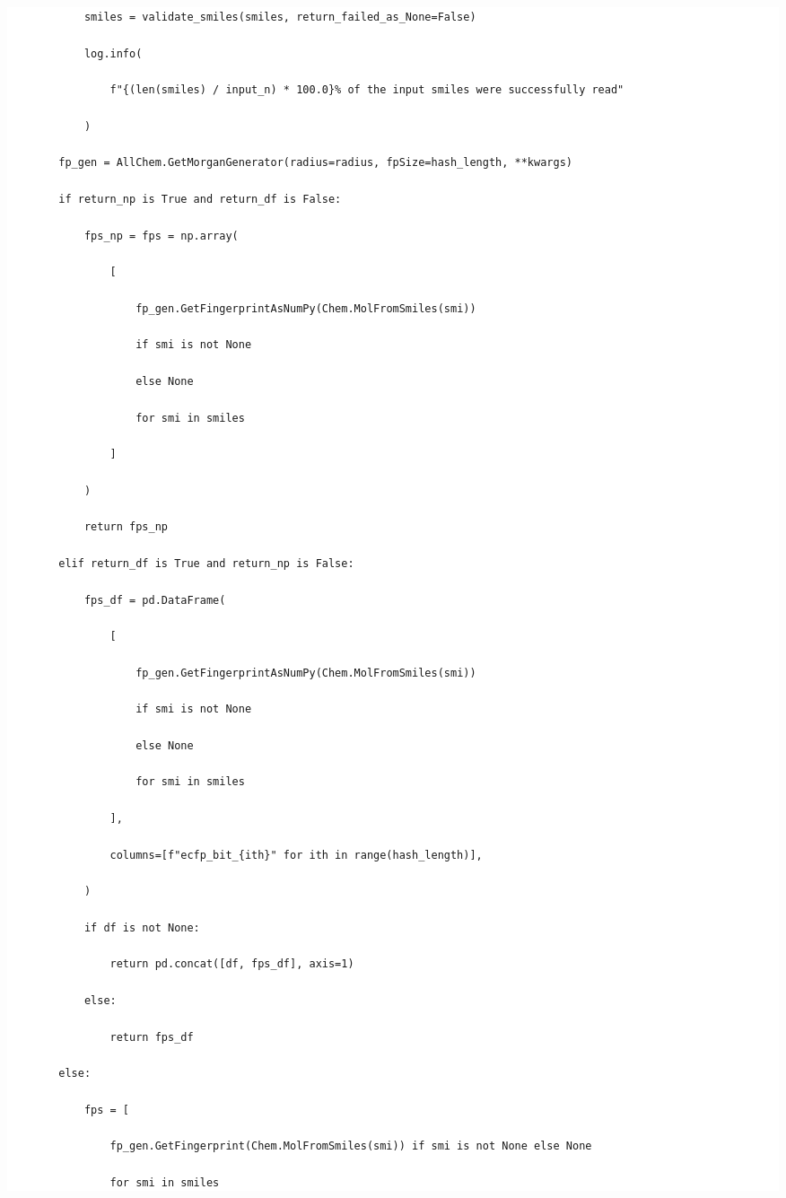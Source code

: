                 smiles = validate_smiles(smiles, return_failed_as_None=False)

                log.info(

                    f"{(len(smiles) / input_n) * 100.0}% of the input smiles were successfully read"

                )

            fp_gen = AllChem.GetMorganGenerator(radius=radius, fpSize=hash_length, **kwargs)

            if return_np is True and return_df is False:

                fps_np = fps = np.array(

                    [

                        fp_gen.GetFingerprintAsNumPy(Chem.MolFromSmiles(smi))

                        if smi is not None

                        else None

                        for smi in smiles

                    ]

                )

                return fps_np

            elif return_df is True and return_np is False:

                fps_df = pd.DataFrame(

                    [

                        fp_gen.GetFingerprintAsNumPy(Chem.MolFromSmiles(smi))

                        if smi is not None

                        else None

                        for smi in smiles

                    ],

                    columns=[f"ecfp_bit_{ith}" for ith in range(hash_length)],

                )

                if df is not None:

                    return pd.concat([df, fps_df], axis=1)

                else:

                    return fps_df

            else:

                fps = [

                    fp_gen.GetFingerprint(Chem.MolFromSmiles(smi)) if smi is not None else None

                    for smi in smiles
